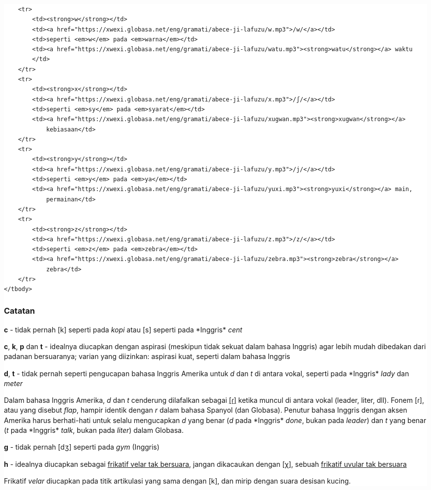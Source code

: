 		<tr>
			<td><strong>w</strong></td>
			<td><a href="https://xwexi.globasa.net/eng/gramati/abece-ji-lafuzu/w.mp3">/w/</a></td>
			<td>seperti <em>w</em> pada <em>warna</em></td>
			<td><a href="https://xwexi.globasa.net/eng/gramati/abece-ji-lafuzu/watu.mp3"><strong>watu</strong></a> waktu
			</td>
		</tr>
		<tr>
			<td><strong>x</strong></td>
			<td><a href="https://xwexi.globasa.net/eng/gramati/abece-ji-lafuzu/x.mp3">/ʃ/</a></td>
			<td>seperti <em>sy</em> pada <em>syarat</em></td>
			<td><a href="https://xwexi.globasa.net/eng/gramati/abece-ji-lafuzu/xugwan.mp3"><strong>xugwan</strong></a>
				kebiasaan</td>
		</tr>
		<tr>
			<td><strong>y</strong></td>
			<td><a href="https://xwexi.globasa.net/eng/gramati/abece-ji-lafuzu/y.mp3">/j/</a></td>
			<td>seperti <em>y</em> pada <em>ya</em></td>
			<td><a href="https://xwexi.globasa.net/eng/gramati/abece-ji-lafuzu/yuxi.mp3"><strong>yuxi</strong></a> main,
				permainan</td>
		</tr>
		<tr>
			<td><strong>z</strong></td>
			<td><a href="https://xwexi.globasa.net/eng/gramati/abece-ji-lafuzu/z.mp3">/z/</a></td>
			<td>seperti <em>z</em> pada <em>zebra</em></td>
			<td><a href="https://xwexi.globasa.net/eng/gramati/abece-ji-lafuzu/zebra.mp3"><strong>zebra</strong></a>
				zebra</td>
		</tr>
	</tbody>
</table>
<h3>Catatan</h3>
<p><strong>c</strong> - tidak pernah [k] seperti pada <em>kopi</em> atau [s] seperti pada *Inggris* <em>cent</em></p>
<p><strong>c</strong>, <strong>k</strong>, <strong>p</strong> dan <strong>t</strong> - idealnya diucapkan dengan
	aspirasi (meskipun tidak sekuat dalam bahasa Inggris) agar lebih mudah dibedakan dari padanan bersuaranya; varian
	yang diizinkan: aspirasi kuat, seperti dalam bahasa Inggris</p>
<p><strong>d</strong>, <strong>t</strong> - tidak pernah seperti pengucapan bahasa Inggris Amerika untuk <em>d</em> dan
	<em>t</em> di antara vokal, seperti pada *Inggris* <em>lady</em> dan <em>meter</em></p>
<p>Dalam bahasa Inggris Amerika, <em>d</em> dan <em>t</em> cenderung dilafalkan sebagai <a
		href="https://xwexi.globasa.net/eng/gramati/abece-ji-lafuzu/r.mp3">[ɾ]</a> ketika muncul di antara vokal
	(leader, liter, dll). Fonem [ɾ], atau yang disebut <em>flap</em>, hampir identik dengan <em>r</em> dalam bahasa
	Spanyol (dan Globasa). Penutur bahasa Inggris dengan aksen Amerika harus berhati-hati untuk selalu mengucapkan
	<em>d</em> yang benar (<em>d</em> pada *Inggris* <em>done</em>, bukan pada <em>leader</em>) dan <em>t</em> yang
	benar (<em>t</em> pada *Inggris* <em>talk</em>, bukan pada <em>liter</em>) dalam Globasa.</p>
<p><strong>g</strong> - tidak pernah [dʒ] seperti pada <em>gym</em> (Inggris)</p>
<p><strong>h</strong> - idealnya diucapkan sebagai <a
		href="https://xwexi.globasa.net/eng/gramati/abece-ji-lafuzu/h.mp3">frikatif velar tak bersuara</a>, jangan
	dikacaukan dengan [χ], sebuah <a href="https://xwexi.globasa.net/eng/gramati/abece-ji-lafuzu/uvular.mp3">frikatif
		uvular tak bersuara</a></p>
<p>Frikatif <em>velar</em> diucapkan pada titik artikulasi yang sama dengan [k], dan mirip dengan suara desisan kucing.
